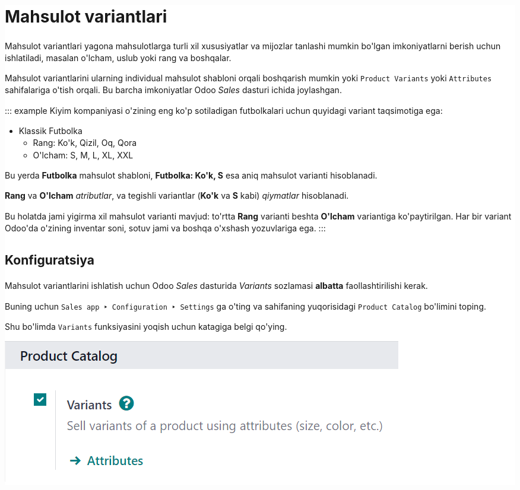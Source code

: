 # Mahsulot variantlari

Mahsulot variantlari yagona mahsulotlarga turli xil xususiyatlar va mijozlar tanlashi mumkin bo'lgan imkoniyatlarni
berish uchun ishlatiladi, masalan o'lcham, uslub yoki rang va boshqalar.

Mahsulot variantlarini ularning individual mahsulot shabloni orqali boshqarish mumkin yoki `Product Variants` yoki
`Attributes` sahifalariga o'tish orqali. Bu barcha imkoniyatlar Odoo *Sales* dasturi ichida joylashgan.

::: example
Kiyim kompaniyasi o'zining eng ko'p sotiladigan futbolkalari uchun quyidagi variant taqsimotiga ega:

- Klassik Futbolka
    - Rang: Ko'k, Qizil, Oq, Qora
    - O'lcham: S, M, L, XL, XXL

Bu yerda **Futbolka** mahsulot shabloni, **Futbolka: Ko'k, S** esa aniq mahsulot varianti hisoblanadi.

**Rang** va **O'lcham** *atributlar*, va tegishli variantlar (**Ko'k** va **S** kabi) *qiymatlar* hisoblanadi.

Bu holatda jami yigirma xil mahsulot varianti mavjud: to'rtta **Rang** varianti beshta **O'lcham** variantiga
ko'paytirilgan. Har bir variant Odoo'da o'zining inventar soni, sotuv jami va boshqa o'xshash yozuvlariga ega.
:::

## Konfiguratsiya

Mahsulot variantlarini ishlatish uchun Odoo *Sales* dasturida *Variants* sozlamasi **albatta** faollashtirilishi kerak.

Buning uchun `Sales app ‣ Configuration ‣ Settings` ga o'ting va sahifaning yuqorisidagi `Product Catalog` bo'limini
toping.

Shu bo'limda `Variants` funksiyasini yoqish uchun katagiga belgi qo'ying.

![Odoo Sales dasturining Sozlamalar sahifasida mahsulot variantlarini faollashtirish.](variants/activating-variants-setting.png)
